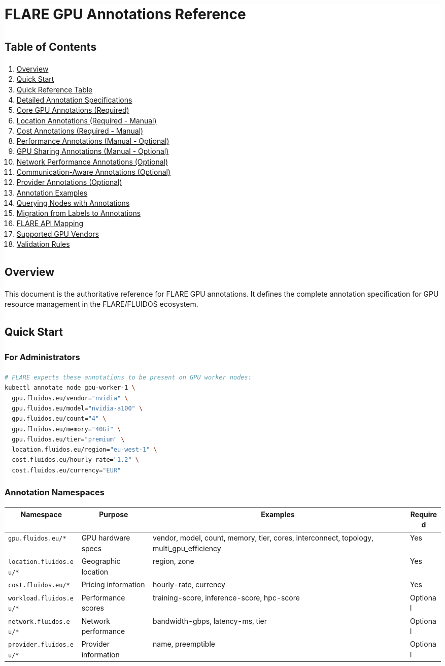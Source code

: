 # FLARE GPU Annotations Reference

## Table of Contents

1. [Overview](#overview)
2. [Quick Start](#quick-start)
3. [Quick Reference Table](#quick-reference-table)
4. [Detailed Annotation Specifications](#detailed-annotation-specifications)
5. [Core GPU Annotations (Required)](#core-gpu-annotations-required)
6. [Location Annotations (Required - Manual)](#location-annotations-required---manual)
7. [Cost Annotations (Required - Manual)](#cost-annotations-required---manual)
8. [Performance Annotations (Manual - Optional)](#performance-annotations-manual---optional)
9. [GPU Sharing Annotations (Manual - Optional)](#gpu-sharing-annotations-manual---optional)
10. [Network Performance Annotations (Optional)](#network-performance-annotations-optional)
11. [Communication-Aware Annotations (Optional)](#communication-aware-annotations-optional)
12. [Provider Annotations (Optional)](#provider-annotations-optional)
13. [Annotation Examples](#annotation-examples)
14. [Querying Nodes with Annotations](#querying-nodes-with-annotations)
15. [Migration from Labels to Annotations](#migration-from-labels-to-annotations)
16. [FLARE API Mapping](#flare-api-mapping)
17. [Supported GPU Vendors](#supported-gpu-vendors)
18. [Validation Rules](#validation-rules)

## Overview

This document is the authoritative reference for FLARE GPU annotations. It defines the complete annotation specification for GPU resource management in the FLARE/FLUIDOS ecosystem.

## Quick Start

### For Administrators

```bash
# FLARE expects these annotations to be present on GPU worker nodes:
kubectl annotate node gpu-worker-1 \
  gpu.fluidos.eu/vendor="nvidia" \
  gpu.fluidos.eu/model="nvidia-a100" \
  gpu.fluidos.eu/count="4" \
  gpu.fluidos.eu/memory="40Gi" \
  gpu.fluidos.eu/tier="premium" \
  location.fluidos.eu/region="eu-west-1" \
  cost.fluidos.eu/hourly-rate="1.2" \
  cost.fluidos.eu/currency="EUR"
```


### Annotation Namespaces

| Namespace | Purpose | Examples | Required |
|-----------|---------|----------|----------|
| `gpu.fluidos.eu/*` | GPU hardware specs | vendor, model, count, memory, tier, cores, interconnect, topology, multi_gpu_efficiency | Yes |
| `location.fluidos.eu/*` | Geographic location | region, zone | Yes |
| `cost.fluidos.eu/*` | Pricing information | hourly-rate, currency | Yes |
| `workload.fluidos.eu/*` | Performance scores | training-score, inference-score, hpc-score | Optional |
| `network.fluidos.eu/*` | Network performance | bandwidth-gbps, latency-ms, tier | Optional |  
| `provider.fluidos.eu/*` | Provider information | name, preemptible | Optional |

